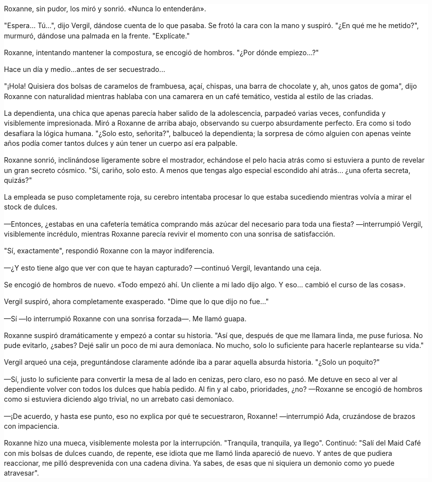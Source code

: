 Roxanne, sin pudor, los miró y sonrió. «Nunca lo entenderán».

"Espera... Tú...", dijo Vergil, dándose cuenta de lo que pasaba. Se frotó la cara con la mano y suspiró. "¿En qué me he metido?", murmuró, dándose una palmada en la frente. "Explícate."

Roxanne, intentando mantener la compostura, se encogió de hombros. "¿Por dónde empiezo...?"

Hace un día y medio...antes de ser secuestrado...

"¡Hola! Quisiera dos bolsas de caramelos de frambuesa, açaí, chispas, una barra de chocolate y, ah, unos gatos de goma", dijo Roxanne con naturalidad mientras hablaba con una camarera en un café temático, vestida al estilo de las criadas.

La dependienta, una chica que apenas parecía haber salido de la adolescencia, parpadeó varias veces, confundida y visiblemente impresionada. Miró a Roxanne de arriba abajo, observando su cuerpo absurdamente perfecto. Era como si todo desafiara la lógica humana. "¿Solo esto, señorita?", balbuceó la dependienta; la sorpresa de cómo alguien con apenas veinte años podía comer tantos dulces y aún tener un cuerpo así era palpable.

Roxanne sonrió, inclinándose ligeramente sobre el mostrador, echándose el pelo hacia atrás como si estuviera a punto de revelar un gran secreto cósmico. "Sí, cariño, solo esto. A menos que tengas algo especial escondido ahí atrás... ¿una oferta secreta, quizás?"

La empleada se puso completamente roja, su cerebro intentaba procesar lo que estaba sucediendo mientras volvía a mirar el stock de dulces.

—Entonces, ¿estabas en una cafetería temática comprando más azúcar del necesario para toda una fiesta? —interrumpió Vergil, visiblemente incrédulo, mientras Roxanne parecía revivir el momento con una sonrisa de satisfacción.

"Sí, exactamente", respondió Roxanne con la mayor indiferencia.

—¿Y esto tiene algo que ver con que te hayan capturado? —continuó Vergil, levantando una ceja.

Se encogió de hombros de nuevo. «Todo empezó ahí. Un cliente a mi lado dijo algo. Y eso... cambió el curso de las cosas».

Vergil suspiró, ahora completamente exasperado. "Dime que lo que dijo no fue..."

—Sí —lo interrumpió Roxanne con una sonrisa forzada—. Me llamó guapa.

Roxanne suspiró dramáticamente y empezó a contar su historia. "Así que, después de que me llamara linda, me puse furiosa. No pude evitarlo, ¿sabes? Dejé salir un poco de mi aura demoníaca. No mucho, solo lo suficiente para hacerle replantearse su vida."

Vergil arqueó una ceja, preguntándose claramente adónde iba a parar aquella absurda historia. "¿Solo un poquito?"

—Sí, justo lo suficiente para convertir la mesa de al lado en cenizas, pero claro, eso no pasó. Me detuve en seco al ver al dependiente volver con todos los dulces que había pedido. Al fin y al cabo, prioridades, ¿no? —Roxanne se encogió de hombros como si estuviera diciendo algo trivial, no un arrebato casi demoníaco.

—¡De acuerdo, y hasta ese punto, eso no explica por qué te secuestraron, Roxanne! —interrumpió Ada, cruzándose de brazos con impaciencia.

Roxanne hizo una mueca, visiblemente molesta por la interrupción. "Tranquila, tranquila, ya llego". Continuó: "Salí del Maid Café con mis bolsas de dulces cuando, de repente, ese idiota que me llamó linda apareció de nuevo. Y antes de que pudiera reaccionar, me pilló desprevenida con una cadena divina. Ya sabes, de esas que ni siquiera un demonio como yo puede atravesar".
